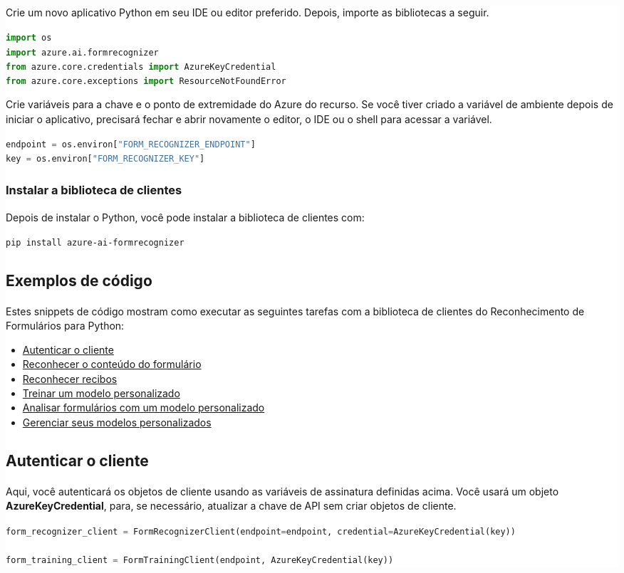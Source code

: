 Crie um novo aplicativo Python em seu IDE ou editor preferido. Depois, importe as bibliotecas a seguir.

```python
import os
import azure.ai.formrecognizer
from azure.core.credentials import AzureKeyCredential
from azure.core.exceptions import ResourceNotFoundError
```

Crie variáveis para a chave e o ponto de extremidade do Azure do recurso. Se você tiver criado a variável de ambiente depois de iniciar o aplicativo, precisará fechar e abrir novamente o editor, o IDE ou o shell para acessar a variável.

```python
endpoint = os.environ["FORM_RECOGNIZER_ENDPOINT"]
key = os.environ["FORM_RECOGNIZER_KEY"]
```

### <a name="install-the-client-library"></a>Instalar a biblioteca de clientes

Depois de instalar o Python, você pode instalar a biblioteca de clientes com:

```console
pip install azure-ai-formrecognizer
```



## <a name="code-examples"></a>Exemplos de código

Estes snippets de código mostram como executar as seguintes tarefas com a biblioteca de clientes do Reconhecimento de Formulários para Python:

* [Autenticar o cliente](#authenticate-the-client)
* [Reconhecer o conteúdo do formulário](#recognize-form-content)
* [Reconhecer recibos](#recognize-receipts)
* [Treinar um modelo personalizado](#train-a-custom-model)
* [Analisar formulários com um modelo personalizado](#analyze-forms-with-a-custom-model)
* [Gerenciar seus modelos personalizados](#manage-your-custom-models)


## <a name="authenticate-the-client"></a>Autenticar o cliente

Aqui, você autenticará os objetos de cliente usando as variáveis de assinatura definidas acima. Você usará um objeto **AzureKeyCredential**, para, se necessário, atualizar a chave de API sem criar objetos de cliente.

```python
form_recognizer_client = FormRecognizerClient(endpoint=endpoint, credential=AzureKeyCredential(key))

form_training_client = FormTrainingClient(endpoint, AzureKeyCredential(key))
```
